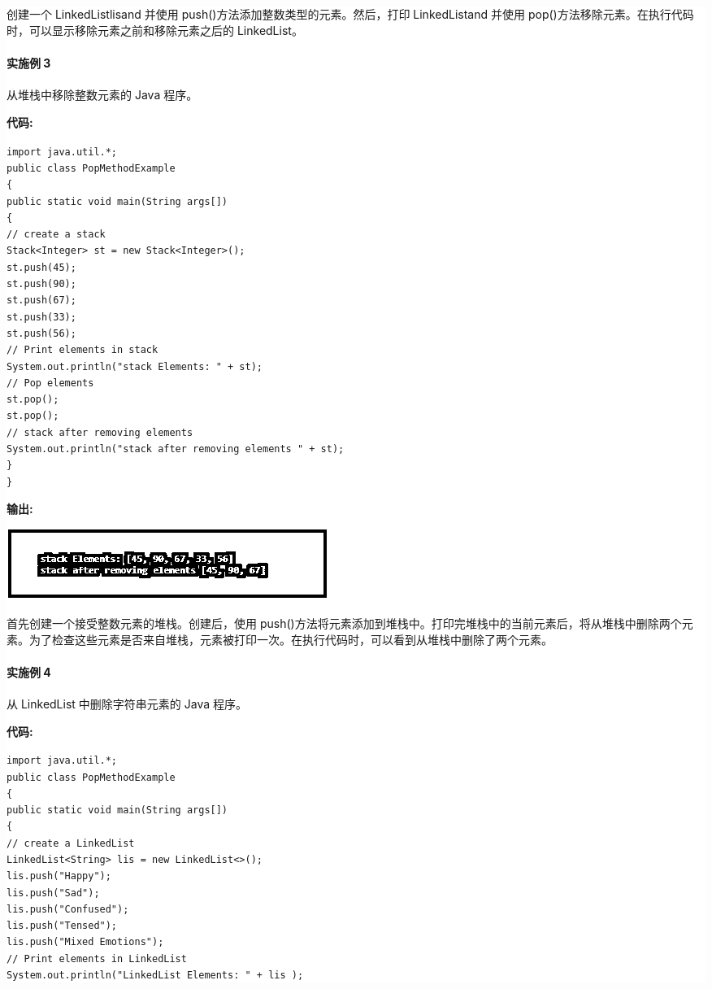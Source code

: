 

创建一个 LinkedListlisand 并使用 push()方法添加整数类型的元素。然后，打印 LinkedListand 并使用 pop()方法移除元素。在执行代码时，可以显示移除元素之前和移除元素之后的 LinkedList。

#### 实施例 3

从堆栈中移除整数元素的 Java 程序。

**代码:**

```
import java.util.*;
public class PopMethodExample
{
public static void main(String args[])
{
// create a stack
Stack<Integer> st = new Stack<Integer>();
st.push(45);
st.push(90);
st.push(67);
st.push(33);
st.push(56);
// Print elements in stack
System.out.println("stack Elements: " + st);
// Pop elements
st.pop();
st.pop();
// stack after removing elements
System.out.println("stack after removing elements " + st);
}
}
```

**输出:**

![Java Pop output 3](img/5f6637f48eb85ff8900273fd0146927a.png)



首先创建一个接受整数元素的堆栈。创建后，使用 push()方法将元素添加到堆栈中。打印完堆栈中的当前元素后，将从堆栈中删除两个元素。为了检查这些元素是否来自堆栈，元素被打印一次。在执行代码时，可以看到从堆栈中删除了两个元素。

#### 实施例 4

从 LinkedList 中删除字符串元素的 Java 程序。

**代码:**

```
import java.util.*;
public class PopMethodExample
{
public static void main(String args[])
{
// create a LinkedList
LinkedList<String> lis = new LinkedList<>();
lis.push("Happy");
lis.push("Sad");
lis.push("Confused");
lis.push("Tensed");
lis.push("Mixed Emotions");
// Print elements in LinkedList
System.out.println("LinkedList Elements: " + lis );
```